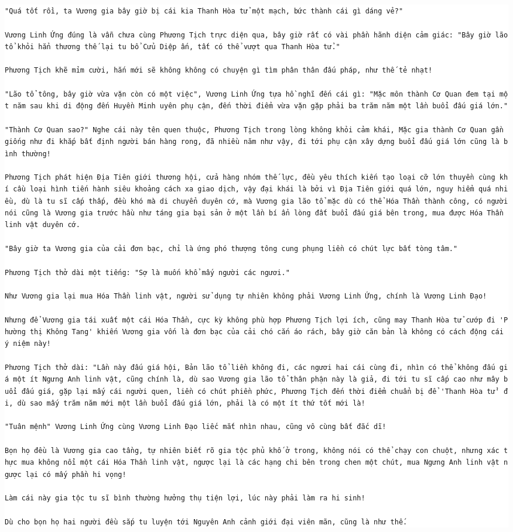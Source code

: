 	"Quá tốt rồi, ta Vương gia bây giờ bị cái kia Thanh Hòa tử một mạch, bức thành cái gì dáng vẻ?"

	Vương Linh Ứng đúng là vẫn chưa cùng Phương Tịch trực diện qua, bây giờ rất có vài phần hãnh diện cảm giác: "Bây giờ lão tổ khỏi hẳn thương thế lại tu bổ Cửu Diệp ấn, tất có thể vượt qua Thanh Hòa tử."

	Phương Tịch khẽ mỉm cười, hắn mới sẽ không không có chuyện gì tìm phân thân đấu pháp, như thế tẻ nhạt!

	"Lão tổ tông, bây giờ vừa vặn còn có một việc", Vương Linh Ứng tựa hồ nghĩ đến cái gì: "Mặc môn thành Cơ Quan đem tại một năm sau khi di động đến Huyền Minh uyên phụ cận, đến thời điểm vừa vặn gặp phải ba trăm năm một lần buổi đấu giá lớn."

	"Thành Cơ Quan sao?" Nghe cái này tên quen thuộc, Phương Tịch trong lòng không khỏi cảm khái, Mặc gia thành Cơ Quan gần giống như đi khắp bất định người bán hàng rong, đã nhiều năm như vậy, đi tới phụ cận xây dựng buổi đấu giá lớn cũng là bình thường!

	Phương Tịch phát hiện Địa Tiên giới thương hội, cửa hàng nhóm thế lực, đều yêu thích kiến tạo loại cỡ lớn thuyền cùng khí cầu loại hình tiến hành siêu khoảng cách xa giao dịch, vậy đại khái là bởi vì Địa Tiên giới quá lớn, nguy hiểm quá nhiều, dù là tu sĩ cấp thấp, đều khó mà di chuyển duyên cớ, mà Vương gia lão tổ mặc dù có thể Hóa Thần thành công, có người nói cũng là Vương gia trước hầu như táng gia bại sản ở một lần bí ẩn lòng đất buổi đấu giá bên trong, mua được Hóa Thần linh vật duyên cớ.

	"Bây giờ ta Vương gia của cải đơn bạc, chỉ là ứng phó thượng tông cung phụng liền có chút lực bất tòng tâm."

	Phương Tịch thở dài một tiếng: "Sợ là muốn khổ mấy người các ngươi."

	Như Vương gia lại mua Hóa Thần linh vật, người sử dụng tự nhiên không phải Vương Linh Ứng, chính là Vương Linh Đạo!

	Nhưng để Vương gia tái xuất một cái Hóa Thần, cực kỳ không phù hợp Phương Tịch lợi ích, cũng may Thanh Hòa tử cướp đi 'Phường thị Không Tang' khiến Vương gia vốn là đơn bạc của cải chó cắn áo rách, bây giờ căn bản là không có cách động cái ý niệm này!

	Phương Tịch thở dài: "Lần này đấu giá hội, Bản lão tổ liền không đi, các ngươi hai cái cùng đi, nhìn có thể không đấu giá một ít Ngưng Anh linh vật, cũng chính là, dù sao Vương gia lão tổ thân phận này là giả, đi tới tu sĩ cấp cao như mây buổi đấu giá, gặp lại mấy cái người quen, liền có chút phiền phức, Phương Tịch đến thời điểm chuẩn bị để 'Thanh Hòa tử' đi, dù sao mấy trăm năm mới một lần buổi đấu giá lớn, phải là có một ít thứ tốt mới là!

	"Tuân mệnh" Vương Linh Ứng cùng Vương Linh Đạo liếc mắt nhìn nhau, cũng vô cùng bất đắc dĩ!

	Bọn họ đều là Vương gia cao tầng, tự nhiên biết rõ gia tộc phủ khố ở trong, không nói có thể chạy con chuột, nhưng xác thực mua không nổi một cái Hóa Thần linh vật, ngược lại là các hạng chi bên trong chen một chút, mua Ngưng Anh linh vật ngược lại có mấy phần hi vọng!

	Làm cái này gia tộc tu sĩ bình thường hưởng thụ tiện lợi, lúc này phải làm ra hi sinh!

	Dù cho bọn họ hai người đều sắp tu luyện tới Nguyên Anh cảnh giới đại viên mãn, cũng là như thế.




